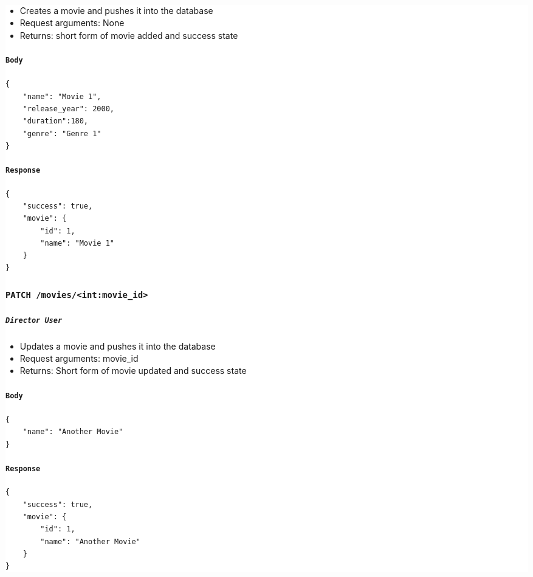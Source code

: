 - Creates a movie and pushes it into the database
- Request arguments: None
- Returns: short form of movie added and success state

#### `Body`

```json5
{
    "name": "Movie 1",
    "release_year": 2000,
    "duration":180,
    "genre": "Genre 1"
}
```

#### `Response`

```json5
{
    "success": true,
    "movie": {
        "id": 1,
        "name": "Movie 1"
    }
}
```

### `PATCH /movies/<int:movie_id>`

##### `Director User`

- Updates a movie and pushes it into the database
- Request arguments: movie_id
- Returns: Short form of movie updated and success state

#### `Body`

```json5
{
    "name": "Another Movie"
}
```

#### `Response`

```json5
{
    "success": true,
    "movie": {
        "id": 1,
        "name": "Another Movie"
    }
}
```
